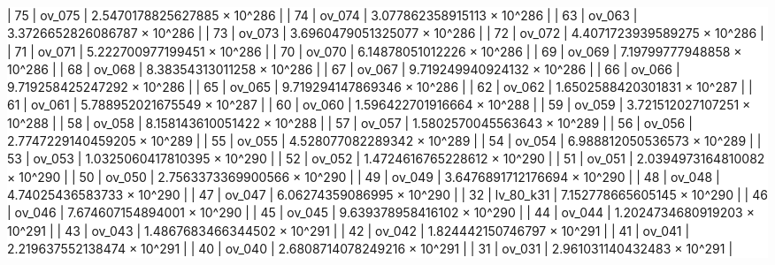 | 75 | ov_075 | 2.5470178825627885 × 10^286 |
| 74 | ov_074 | 3.077862358915113 × 10^286 |
| 63 | ov_063 | 3.3726652826086787 × 10^286 |
| 73 | ov_073 | 3.6960479051325077 × 10^286 |
| 72 | ov_072 | 4.4071723939589275 × 10^286 |
| 71 | ov_071 | 5.222700977199451 × 10^286 |
| 70 | ov_070 | 6.14878051012226 × 10^286 |
| 69 | ov_069 | 7.19799777948858 × 10^286 |
| 68 | ov_068 | 8.38354313011258 × 10^286 |
| 67 | ov_067 | 9.719249940924132 × 10^286 |
| 66 | ov_066 | 9.719258425247292 × 10^286 |
| 65 | ov_065 | 9.719294147869346 × 10^286 |
| 62 | ov_062 | 1.6502588420301831 × 10^287 |
| 61 | ov_061 | 5.788952021675549 × 10^287 |
| 60 | ov_060 | 1.596422701916664 × 10^288 |
| 59 | ov_059 | 3.721512027107251 × 10^288 |
| 58 | ov_058 | 8.158143610051422 × 10^288 |
| 57 | ov_057 | 1.5802570045563643 × 10^289 |
| 56 | ov_056 | 2.7747229140459205 × 10^289 |
| 55 | ov_055 | 4.528077082289342 × 10^289 |
| 54 | ov_054 | 6.988812050536573 × 10^289 |
| 53 | ov_053 | 1.0325060417810395 × 10^290 |
| 52 | ov_052 | 1.4724616765228612 × 10^290 |
| 51 | ov_051 | 2.0394973164810082 × 10^290 |
| 50 | ov_050 | 2.7563373369900566 × 10^290 |
| 49 | ov_049 | 3.6476891712176694 × 10^290 |
| 48 | ov_048 | 4.74025436583733 × 10^290 |
| 47 | ov_047 | 6.06274359086995 × 10^290 |
| 32 | lv_80_k31 | 7.152778665605145 × 10^290 |
| 46 | ov_046 | 7.674607154894001 × 10^290 |
| 45 | ov_045 | 9.639378958416102 × 10^290 |
| 44 | ov_044 | 1.2024734680919203 × 10^291 |
| 43 | ov_043 | 1.4867683466344502 × 10^291 |
| 42 | ov_042 | 1.824442150746797 × 10^291 |
| 41 | ov_041 | 2.219637552138474 × 10^291 |
| 40 | ov_040 | 2.6808714078249216 × 10^291 |
| 31 | ov_031 | 2.961031140432483 × 10^291 |
